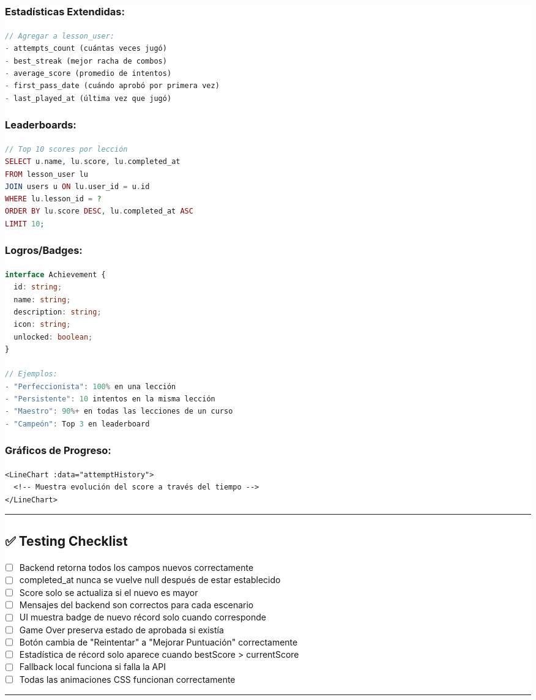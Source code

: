 ### **Estadísticas Extendidas:**
```php
// Agregar a lesson_user:
- attempts_count (cuántas veces jugó)
- best_streak (mejor racha de combos)
- average_score (promedio de intentos)
- first_pass_date (cuándo aprobó por primera vez)
- last_played_at (última vez que jugó)
```

### **Leaderboards:**
```php
// Top 10 scores por lección
SELECT u.name, lu.score, lu.completed_at
FROM lesson_user lu
JOIN users u ON lu.user_id = u.id
WHERE lu.lesson_id = ?
ORDER BY lu.score DESC, lu.completed_at ASC
LIMIT 10;
```

### **Logros/Badges:**
```typescript
interface Achievement {
  id: string;
  name: string;
  description: string;
  icon: string;
  unlocked: boolean;
}

// Ejemplos:
- "Perfeccionista": 100% en una lección
- "Persistente": 10 intentos en la misma lección
- "Maestro": 90%+ en todas las lecciones de un curso
- "Campeón": Top 3 en leaderboard
```

### **Gráficos de Progreso:**
```vue
<LineChart :data="attemptHistory">
  <!-- Muestra evolución del score a través del tiempo -->
</LineChart>
```

---

## ✅ Testing Checklist

- [ ] Backend retorna todos los campos nuevos correctamente
- [ ] completed_at nunca se vuelve null después de estar establecido
- [ ] Score solo se actualiza si el nuevo es mayor
- [ ] Mensajes del backend son correctos para cada escenario
- [ ] UI muestra badge de nuevo récord solo cuando corresponde
- [ ] Game Over preserva estado de aprobada si existía
- [ ] Botón cambia de "Reintentar" a "Mejorar Puntuación" correctamente
- [ ] Estadística de récord solo aparece cuando bestScore > currentScore
- [ ] Fallback local funciona si falla la API
- [ ] Todas las animaciones CSS funcionan correctamente

---